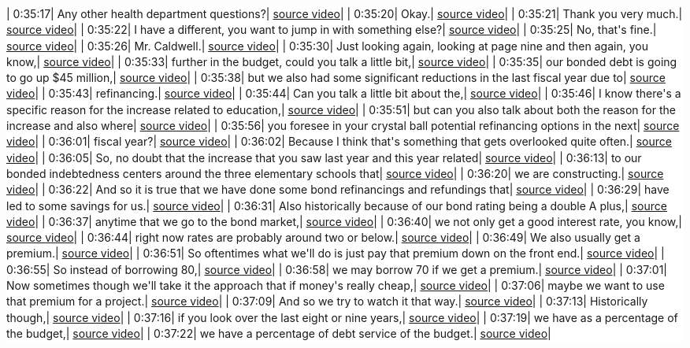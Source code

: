 | 0:35:17| Any other health department questions?| [source video](https://archive.org/details/co-com-r-267-210510-budget-public-hearing?start=2117)|
| 0:35:20| Okay.| [source video](https://archive.org/details/co-com-r-267-210510-budget-public-hearing?start=2120)|
| 0:35:21| Thank you very much.| [source video](https://archive.org/details/co-com-r-267-210510-budget-public-hearing?start=2121)|
| 0:35:22| I have a different, you want to jump in with something else?| [source video](https://archive.org/details/co-com-r-267-210510-budget-public-hearing?start=2122)|
| 0:35:25| No, that's fine.| [source video](https://archive.org/details/co-com-r-267-210510-budget-public-hearing?start=2125)|
| 0:35:26| Mr. Caldwell.| [source video](https://archive.org/details/co-com-r-267-210510-budget-public-hearing?start=2126)|
| 0:35:30| Just looking again, looking at page nine and then again, you know,| [source video](https://archive.org/details/co-com-r-267-210510-budget-public-hearing?start=2130)|
| 0:35:33| further in the budget, could you talk a little bit,| [source video](https://archive.org/details/co-com-r-267-210510-budget-public-hearing?start=2133)|
| 0:35:35| our bonded debt is going to go up $45 million,| [source video](https://archive.org/details/co-com-r-267-210510-budget-public-hearing?start=2135)|
| 0:35:38| but we also had some significant reductions in the last fiscal year due to| [source video](https://archive.org/details/co-com-r-267-210510-budget-public-hearing?start=2138)|
| 0:35:43| refinancing.| [source video](https://archive.org/details/co-com-r-267-210510-budget-public-hearing?start=2143)|
| 0:35:44| Can you talk a little bit about the,| [source video](https://archive.org/details/co-com-r-267-210510-budget-public-hearing?start=2144)|
| 0:35:46| I know there's a specific reason for the increase related to education,| [source video](https://archive.org/details/co-com-r-267-210510-budget-public-hearing?start=2146)|
| 0:35:51| but can you also talk about both the reason for the increase and also where| [source video](https://archive.org/details/co-com-r-267-210510-budget-public-hearing?start=2151)|
| 0:35:56| you foresee in your crystal ball potential refinancing options in the next| [source video](https://archive.org/details/co-com-r-267-210510-budget-public-hearing?start=2156)|
| 0:36:01| fiscal year?| [source video](https://archive.org/details/co-com-r-267-210510-budget-public-hearing?start=2161)|
| 0:36:02| Because I think that's something that gets overlooked quite often.| [source video](https://archive.org/details/co-com-r-267-210510-budget-public-hearing?start=2162)|
| 0:36:05| So, no doubt that the increase that you saw last year and this year related| [source video](https://archive.org/details/co-com-r-267-210510-budget-public-hearing?start=2165)|
| 0:36:13| to our bonded indebtedness centers around the three elementary schools that| [source video](https://archive.org/details/co-com-r-267-210510-budget-public-hearing?start=2173)|
| 0:36:20| we are constructing.| [source video](https://archive.org/details/co-com-r-267-210510-budget-public-hearing?start=2180)|
| 0:36:22| And so it is true that we have done some bond refinancings and refundings that| [source video](https://archive.org/details/co-com-r-267-210510-budget-public-hearing?start=2182)|
| 0:36:29| have led to some savings for us.| [source video](https://archive.org/details/co-com-r-267-210510-budget-public-hearing?start=2189)|
| 0:36:31| Also historically because of our bond rating being a double A plus,| [source video](https://archive.org/details/co-com-r-267-210510-budget-public-hearing?start=2191)|
| 0:36:37| anytime that we go to the bond market,| [source video](https://archive.org/details/co-com-r-267-210510-budget-public-hearing?start=2197)|
| 0:36:40| we not only get a good interest rate, you know,| [source video](https://archive.org/details/co-com-r-267-210510-budget-public-hearing?start=2200)|
| 0:36:44| right now rates are probably around two or below.| [source video](https://archive.org/details/co-com-r-267-210510-budget-public-hearing?start=2204)|
| 0:36:49| We also usually get a premium.| [source video](https://archive.org/details/co-com-r-267-210510-budget-public-hearing?start=2209)|
| 0:36:51| So oftentimes what we'll do is just pay that premium down on the front end.| [source video](https://archive.org/details/co-com-r-267-210510-budget-public-hearing?start=2211)|
| 0:36:55| So instead of borrowing 80,| [source video](https://archive.org/details/co-com-r-267-210510-budget-public-hearing?start=2215)|
| 0:36:58| we may borrow 70 if we get a premium.| [source video](https://archive.org/details/co-com-r-267-210510-budget-public-hearing?start=2218)|
| 0:37:01| Now sometimes though we'll take it the approach that if money's really cheap,| [source video](https://archive.org/details/co-com-r-267-210510-budget-public-hearing?start=2221)|
| 0:37:06| maybe we want to use that premium for a project.| [source video](https://archive.org/details/co-com-r-267-210510-budget-public-hearing?start=2226)|
| 0:37:09| And so we try to watch it that way.| [source video](https://archive.org/details/co-com-r-267-210510-budget-public-hearing?start=2229)|
| 0:37:13| Historically though,| [source video](https://archive.org/details/co-com-r-267-210510-budget-public-hearing?start=2233)|
| 0:37:16| if you look over the last eight or nine years,| [source video](https://archive.org/details/co-com-r-267-210510-budget-public-hearing?start=2236)|
| 0:37:19| we have as a percentage of the budget,| [source video](https://archive.org/details/co-com-r-267-210510-budget-public-hearing?start=2239)|
| 0:37:22| we have a percentage of debt service of the budget.| [source video](https://archive.org/details/co-com-r-267-210510-budget-public-hearing?start=2242)|
